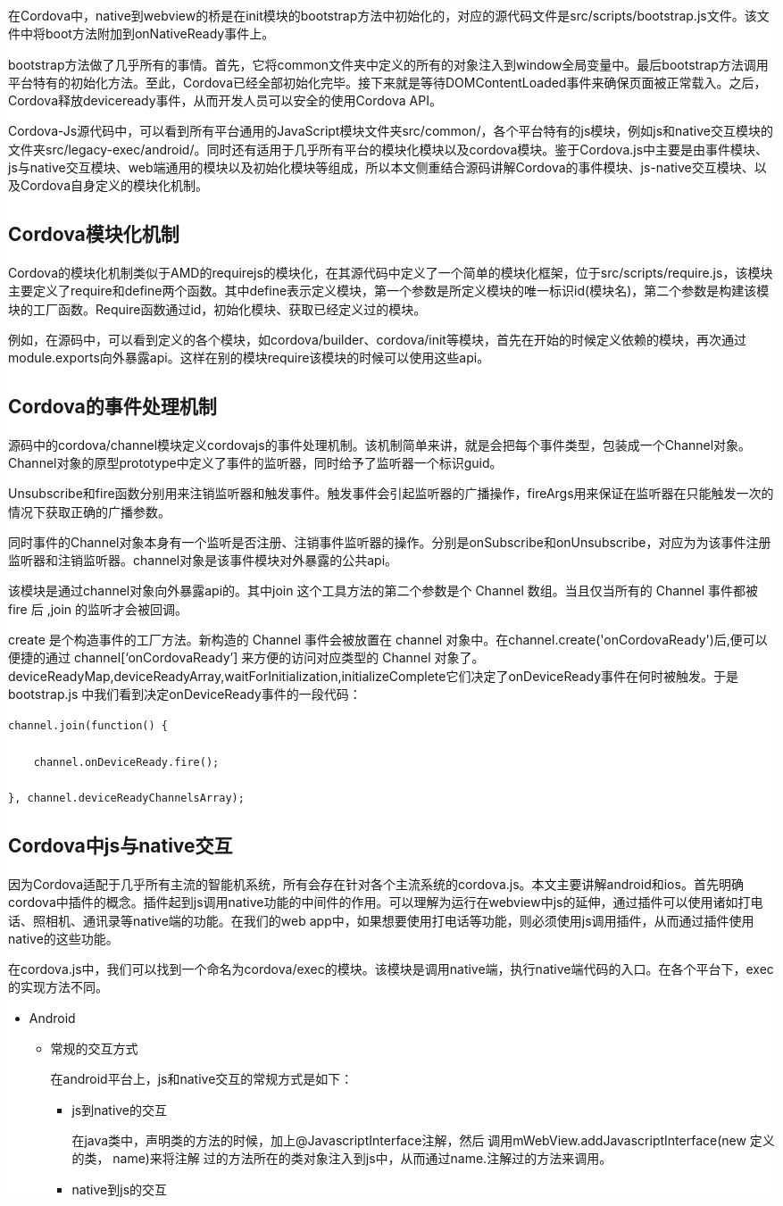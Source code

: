 在Cordova中，native到webview的桥是在init模块的bootstrap方法中初始化的，对应的源代码文件是src/scripts/bootstrap.js文件。该文件中将boot方法附加到onNativeReady事件上。

bootstrap方法做了几乎所有的事情。首先，它将common文件夹中定义的所有的对象注入到window全局变量中。最后bootstrap方法调用平台特有的初始化方法。至此，Cordova已经全部初始化完毕。接下来就是等待DOMContentLoaded事件来确保页面被正常载入。之后，Cordova释放deviceready事件，从而开发人员可以安全的使用Cordova API。

Cordova-Js源代码中，可以看到所有平台通用的JavaScript模块文件夹src/common/，各个平台特有的js模块，例如js和native交互模块的文件夹src/legacy-exec/android/。同时还有适用于几乎所有平台的模块化模块以及cordova模块。鉴于Cordova.js中主要是由事件模块、js与native交互模块、web端通用的模块以及初始化模块等组成，所以本文侧重结合源码讲解Cordova的事件模块、js-native交互模块、以及Cordova自身定义的模块化机制。

## Cordova模块化机制
Cordova的模块化机制类似于AMD的requirejs的模块化，在其源代码中定义了一个简单的模块化框架，位于src/scripts/require.js，该模块主要定义了require和define两个函数。其中define表示定义模块，第一个参数是所定义模块的唯一标识id(模块名)，第二个参数是构建该模块的工厂函数。Require函数通过id，初始化模块、获取已经定义过的模块。

例如，在源码中，可以看到定义的各个模块，如cordova/builder、cordova/init等模块，首先在开始的时候定义依赖的模块，再次通过module.exports向外暴露api。这样在别的模块require该模块的时候可以使用这些api。

## Cordova的事件处理机制
源码中的cordova/channel模块定义cordovajs的事件处理机制。该机制简单来讲，就是会把每个事件类型，包装成一个Channel对象。Channel对象的原型prototype中定义了事件的监听器，同时给予了监听器一个标识guid。

Unsubscribe和fire函数分别用来注销监听器和触发事件。触发事件会引起监听器的广播操作，fireArgs用来保证在监听器在只能触发一次的情况下获取正确的广播参数。

同时事件的Channel对象本身有一个监听是否注册、注销事件监听器的操作。分别是onSubscribe和onUnsubscribe，对应为为该事件注册监听器和注销监听器。channel对象是该事件模块对外暴露的公共api。

该模块是通过channel对象向外暴露api的。其中join 这个工具方法的第二个参数是个 Channel 数组。当且仅当所有的 Channel 事件都被 fire 后 ,join 的监听才会被回调。

create 是个构造事件的工厂方法。新构造的 Channel 事件会被放置在 channel 对象中。在channel.create('onCordovaReady')后,便可以便捷的通过 channel[‘onCordovaReady’] 来方便的访问对应类型的 Channel 对象了。deviceReadyMap,deviceReadyArray,waitForInitialization,initializeComplete它们决定了onDeviceReady事件在何时被触发。于是bootstrap.js 中我们看到决定onDeviceReady事件的一段代码：

```
channel.join(function() {  
  
	channel.onDeviceReady.fire();  
  
}, channel.deviceReadyChannelsArray);
```

## Cordova中js与native交互
因为Cordova适配于几乎所有主流的智能机系统，所有会存在针对各个主流系统的cordova.js。本文主要讲解android和ios。首先明确cordova中插件的概念。插件起到js调用native功能的中间件的作用。可以理解为运行在webview中js的延伸，通过插件可以使用诸如打电话、照相机、通讯录等native端的功能。在我们的web app中，如果想要使用打电话等功能，则必须使用js调用插件，从而通过插件使用native的这些功能。

在cordova.js中，我们可以找到一个命名为cordova/exec的模块。该模块是调用native端，执行native端代码的入口。在各个平台下，exec的实现方法不同。

* Android
	* 常规的交互方式
	
	  在android平台上，js和native交互的常规方式是如下：
	  	* js到native的交互
	  	  
	  	  在java类中，声明类的方法的时候，加上@JavascriptInterface注解，然后		  调用mWebView.addJavascriptInterface(new 定义的类， name)来将注解		  过的方法所在的类对象注入到js中，从而通过name.注解过的方法来调用。
	  	* native到js的交互
	  	